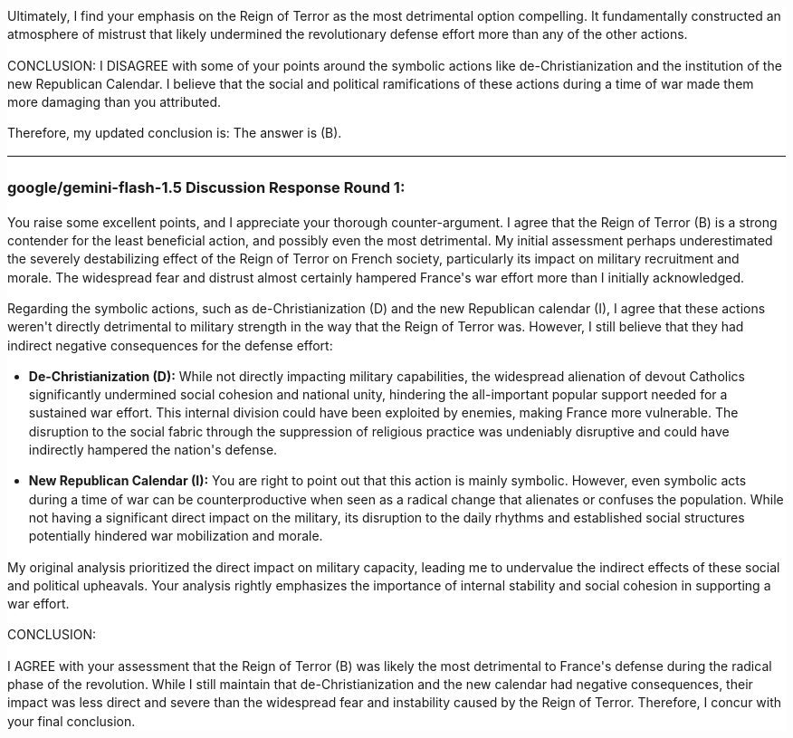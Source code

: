 Ultimately, I find your emphasis on the Reign of Terror as the most detrimental option compelling. It fundamentally constructed an atmosphere of mistrust that likely undermined the revolutionary defense effort more than any of the other actions.

CONCLUSION:
I DISAGREE with some of your points around the symbolic actions like de-Christianization and the institution of the new Republican Calendar. I believe that the social and political ramifications of these actions during a time of war made them more damaging than you attributed.

Therefore, my updated conclusion is:
The answer is (B).


[//]: # (2024-11-24 01:23:44)

---




[//]: # (2024-11-24 01:23:51)
### google/gemini-flash-1.5 Discussion Response Round 1:


[//]: # (2024-11-24 01:23:51)
You raise some excellent points, and I appreciate your thorough counter-argument.  I agree that the Reign of Terror (B) is a strong contender for the least beneficial action, and possibly even the most detrimental.  My initial assessment perhaps underestimated the severely destabilizing effect of the Reign of Terror on French society, particularly its impact on military recruitment and morale.  The widespread fear and distrust almost certainly hampered France's war effort more than I initially acknowledged.

Regarding the symbolic actions, such as de-Christianization (D) and the new Republican calendar (I), I agree that these actions weren't directly detrimental to military strength in the way that the Reign of Terror was. However, I still believe that they had indirect negative consequences for the defense effort:

* **De-Christianization (D):** While not directly impacting military capabilities, the widespread alienation of devout Catholics significantly undermined social cohesion and national unity, hindering the all-important popular support needed for a sustained war effort. This internal division could have been exploited by enemies, making France more vulnerable.  The disruption to the social fabric through the suppression of religious practice was undeniably disruptive and could have indirectly hampered the nation's defense.

* **New Republican Calendar (I):** You are right to point out that this action is mainly symbolic. However, even symbolic acts during a time of war can be counterproductive when seen as a radical change that alienates or confuses the population. While not having a significant direct impact on the military, its disruption to the daily rhythms and established social structures potentially hindered war mobilization and morale.

My original analysis prioritized the direct impact on military capacity, leading me to undervalue the indirect effects of these social and political upheavals.  Your analysis rightly emphasizes the importance of internal stability and social cohesion in supporting a war effort.


CONCLUSION:

I AGREE with your assessment that the Reign of Terror (B) was likely the most detrimental to France's defense during the radical phase of the revolution. While I still maintain that de-Christianization and the new calendar had negative consequences, their impact was less direct and severe than the widespread fear and instability caused by the Reign of Terror. Therefore, I concur with your final conclusion.


[//]: # (2024-11-24 01:23:25)
[//]: # (2024-11-24 01:23:25)
[//]: # (2024-11-24 01:23:25)
[//]: # (2024-11-24 01:23:25)
[//]: # (2024-11-24 01:23:25)
[//]: # (2024-11-24 01:23:25)
[//]: # (2024-11-24 01:23:32)
[//]: # (2024-11-24 01:23:32)
[//]: # (2024-11-24 01:23:32)
[//]: # (2024-11-24 01:23:39)
[//]: # (2024-11-24 01:23:39)
[//]: # (2024-11-24 01:23:39)
[//]: # (2024-11-24 01:23:55)
[//]: # (2024-11-24 01:23:55)
[//]: # (2024-11-24 01:23:55)
[//]: # (2024-11-24 01:23:59)
[//]: # (2024-11-24 01:23:59)
[//]: # (2024-11-24 01:23:59)
[//]: # (2024-11-24 01:23:59)
[//]: # (2024-11-24 01:23:59)
[//]: # (2024-11-24 01:23:59)
[//]: # (2024-11-24 01:24:05)
[//]: # (2024-11-24 01:24:05)
[//]: # (2024-11-24 01:24:05)
[//]: # (2024-11-24 01:24:10)
[//]: # (2024-11-24 01:24:10)
[//]: # (2024-11-24 01:24:10)
[//]: # (2024-11-24 01:24:17)
[//]: # (2024-11-24 01:24:17)
[//]: # (2024-11-24 01:24:17)
[//]: # (2024-11-24 01:24:21)
[//]: # (2024-11-24 01:24:21)
[//]: # (2024-11-24 01:24:21)